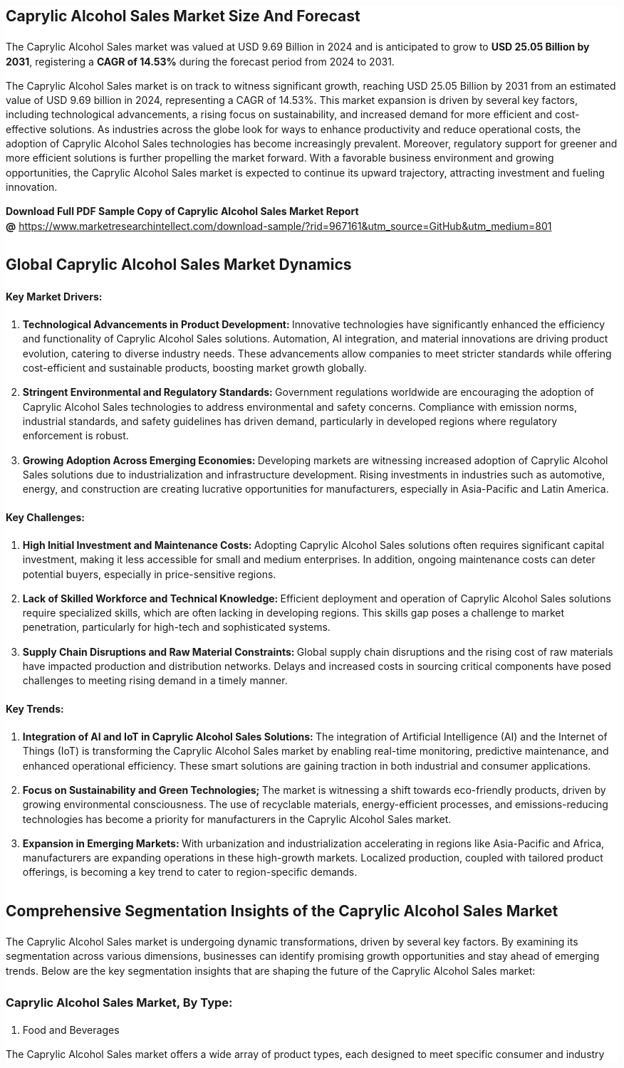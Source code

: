 <h2>Caprylic Alcohol Sales Market Size And Forecast</h2><p>The Caprylic Alcohol Sales market was valued at USD 9.69 Billion in 2024 and is anticipated to grow to <strong>USD 25.05 Billion by 2031</strong>, registering a <strong>CAGR of 14.53%</strong> during the forecast period from 2024 to 2031.</p><p>The Caprylic Alcohol Sales market is on track to witness significant growth, reaching USD 25.05 Billion by 2031 from an estimated value of USD 9.69 billion in 2024, representing a CAGR of 14.53%. This market expansion is driven by several key factors, including technological advancements, a rising focus on sustainability, and increased demand for more efficient and cost-effective solutions. As industries across the globe look for ways to enhance productivity and reduce operational costs, the adoption of Caprylic Alcohol Sales technologies has become increasingly prevalent. Moreover, regulatory support for greener and more efficient solutions is further propelling the market forward. With a favorable business environment and growing opportunities, the Caprylic Alcohol Sales market is expected to continue its upward trajectory, attracting investment and fueling innovation.</p><p><strong>Download Full PDF Sample Copy of Caprylic Alcohol Sales Market Report @</strong>&nbsp;<a href="https://www.marketresearchintellect.com/download-sample/?rid=967161&amp;utm_source=GitHub&amp;utm_medium=801">https://www.marketresearchintellect.com/download-sample/?rid=967161&amp;utm_source=GitHub&amp;utm_medium=801</a></p><h2>Global Caprylic Alcohol Sales Market Dynamics</h2><h4><strong>Key Market Drivers:</strong></h4><ol><li><p><strong>Technological Advancements in Product Development:&nbsp;</strong>Innovative technologies have significantly enhanced the efficiency and functionality of Caprylic Alcohol Sales solutions. Automation, AI integration, and material innovations are driving product evolution, catering to diverse industry needs. These advancements allow companies to meet stricter standards while offering cost-efficient and sustainable products, boosting market growth globally.</p></li><li><p><strong>Stringent Environmental and Regulatory Standards:&nbsp;</strong>Government regulations worldwide are encouraging the adoption of Caprylic Alcohol Sales technologies to address environmental and safety concerns. Compliance with emission norms, industrial standards, and safety guidelines has driven demand, particularly in developed regions where regulatory enforcement is robust.</p></li><li><p><strong>Growing Adoption Across Emerging Economies:&nbsp;</strong>Developing markets are witnessing increased adoption of Caprylic Alcohol Sales solutions due to industrialization and infrastructure development. Rising investments in industries such as automotive, energy, and construction are creating lucrative opportunities for manufacturers, especially in Asia-Pacific and Latin America.</p></li></ol><h4><strong>Key Challenges:</strong></h4><ol><li><p><strong>High Initial Investment and Maintenance Costs:&nbsp;</strong>Adopting Caprylic Alcohol Sales solutions often requires significant capital investment, making it less accessible for small and medium enterprises. In addition, ongoing maintenance costs can deter potential buyers, especially in price-sensitive regions.</p></li><li><p><strong>Lack of Skilled Workforce and Technical Knowledge:&nbsp;</strong>Efficient deployment and operation of Caprylic Alcohol Sales solutions require specialized skills, which are often lacking in developing regions. This skills gap poses a challenge to market penetration, particularly for high-tech and sophisticated systems.</p></li><li><p><strong>Supply Chain Disruptions and Raw Material Constraints:&nbsp;</strong>Global supply chain disruptions and the rising cost of raw materials have impacted production and distribution networks. Delays and increased costs in sourcing critical components have posed challenges to meeting rising demand in a timely manner.</p></li></ol><h4><strong>Key Trends:</strong></h4><ol><li><p><strong>Integration of AI and IoT in Caprylic Alcohol Sales Solutions:&nbsp;</strong>The integration of Artificial Intelligence (AI) and the Internet of Things (IoT) is transforming the Caprylic Alcohol Sales market by enabling real-time monitoring, predictive maintenance, and enhanced operational efficiency. These smart solutions are gaining traction in both industrial and consumer applications.</p></li><li><p><strong>Focus on Sustainability and Green Technologies;&nbsp;</strong>The market is witnessing a shift towards eco-friendly products, driven by growing environmental consciousness. The use of recyclable materials, energy-efficient processes, and emissions-reducing technologies has become a priority for manufacturers in the Caprylic Alcohol Sales market.</p></li><li><p><strong>Expansion in Emerging Markets:&nbsp;</strong>With urbanization and industrialization accelerating in regions like Asia-Pacific and Africa, manufacturers are expanding operations in these high-growth markets. Localized production, coupled with tailored product offerings, is becoming a key trend to cater to region-specific demands.</p></li></ol><div class="article-main__content" data-test-id="publishing-text-block"><h2>Comprehensive Segmentation Insights of the Caprylic Alcohol Sales Market</h2><p>The Caprylic Alcohol Sales market is undergoing dynamic transformations, driven by several key factors. By examining its segmentation across various dimensions, businesses can identify promising growth opportunities and stay ahead of emerging trends. Below are the key segmentation insights that are shaping the future of the Caprylic Alcohol Sales market:</p><h3><strong>Caprylic Alcohol Sales Market, By Type:<br /></strong></h3><ol><li>Food and Beverages</li></ol><p>The Caprylic Alcohol Sales market offers a wide array of product types, each designed to meet specific consumer and industry